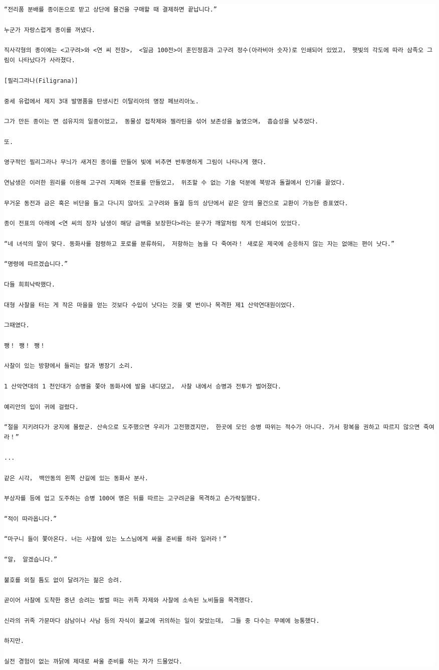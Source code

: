 	“전리품 분배를 종이돈으로 받고 상단에 물건을 구매할 때 결제하면 끝납니다.”

	누군가 자랑스럽게 종이를 꺼냈다.

	직사각형의 종이에는 <고구려>와 <연 씨 전장>， <일금 100전>이 훈민정음과 고구려 정수(아라비아 숫자)로 인쇄되어 있었고， 햇빛의 각도에 따라 삼족오 그림이 나타났다가 사라졌다.

	[필리그라나(Filigrana)]

	중세 유럽에서 제지 3대 발명품을 탄생시킨 이탈리아의 명장 페브리아노.

	그가 만든 종이는 면 섬유지의 일종이었고， 동물성 접착제와 젤라틴을 섞어 보존성을 높였으며， 흡습성을 낮추었다.

	또.

	영구적인 필리그라나 무늬가 새겨진 종이를 만들어 빛에 비추면 반투명하게 그림이 나타나게 했다.

	연남생은 이러한 원리를 이용해 고구려 지폐와 전표를 만들었고， 위조할 수 없는 기술 덕분에 북방과 돌궐에서 인기를 끌었다.

	무거운 동전과 금은 혹은 비단을 들고 다니지 않아도 고구려와 돌궐 등의 상단에서 같은 양의 물건으로 교환이 가능한 증표였다.

	종이 전표의 아래에 <연 씨의 장자 남생이 해당 금액을 보장한다>라는 문구가 깨알처럼 작게 인쇄되어 있었다.

	“네 녀석의 말이 맞다. 동화사를 점령하고 포로를 분류하되， 저항하는 놈을 다 죽여라！ 새로운 제국에 순응하지 않는 자는 없애는 편이 낫다.”

	“명령에 따르겠습니다.”

	다들 희희낙락했다.

	대형 사찰을 터는 게 작은 마을을 얻는 것보다 수입이 낫다는 것을 몇 번이나 목격한 제1 산악연대원이었다.

	그때였다.

	쨍！ 쨍！ 쨍！

	사찰이 있는 방향에서 들리는 칼과 병장기 소리.

	1 산악연대의 1 천인대가 승병을 쫓아 동화사에 발을 내디뎠고， 사찰 내에서 승병과 전투가 벌어졌다.

	예리안의 입이 귀에 걸렸다.

	“절을 지키려다가 궁지에 몰렸군. 산속으로 도주했으면 우리가 고전했겠지만， 한곳에 모인 승병 따위는 적수가 아니다. 가서 항복을 권하고 따르지 않으면 죽여라！”

	...

	같은 시각， 백안동의 왼쪽 산길에 있는 동화사 분사.

	부상자를 등에 업고 도주하는 승병 100여 명은 뒤를 따르는 고구려군을 목격하고 손가락질했다.

	“적이 따라옵니다.”

	“마구니 들이 쫓아온다. 너는 사찰에 있는 노스님에게 싸울 준비를 하라 일러라！”

	“알， 알겠습니다.”

	불호를 외칠 틈도 없이 달려가는 젊은 승려.

	곧이어 사찰에 도착한 중년 승려는 벌벌 떠는 귀족 자제와 사찰에 소속된 노비들을 목격했다.

	신라의 귀족 가문마다 삼남이나 사남 등의 자식이 불교에 귀의하는 일이 잦았는데， 그들 중 다수는 무예에 능통했다.

	하지만.

	실전 경험이 없는 까닭에 제대로 싸울 준비를 하는 자가 드물었다.

